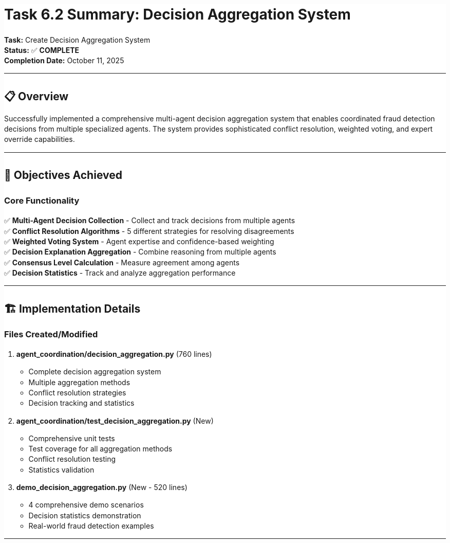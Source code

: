 # Task 6.2 Summary: Decision Aggregation System

**Task:** Create Decision Aggregation System  
**Status:** ✅ **COMPLETE**  
**Completion Date:** October 11, 2025

---

## 📋 Overview

Successfully implemented a comprehensive multi-agent decision aggregation system that enables coordinated fraud detection decisions from multiple specialized agents. The system provides sophisticated conflict resolution, weighted voting, and expert override capabilities.

---

## 🎯 Objectives Achieved

### Core Functionality
✅ **Multi-Agent Decision Collection** - Collect and track decisions from multiple agents  
✅ **Conflict Resolution Algorithms** - 5 different strategies for resolving disagreements  
✅ **Weighted Voting System** - Agent expertise and confidence-based weighting  
✅ **Decision Explanation Aggregation** - Combine reasoning from multiple agents  
✅ **Consensus Level Calculation** - Measure agreement among agents  
✅ **Decision Statistics** - Track and analyze aggregation performance  

---

## 🏗️ Implementation Details

### Files Created/Modified

1. **agent_coordination/decision_aggregation.py** (760 lines)
   - Complete decision aggregation system
   - Multiple aggregation methods
   - Conflict resolution strategies
   - Decision tracking and statistics

2. **agent_coordination/test_decision_aggregation.py** (New)
   - Comprehensive unit tests
   - Test coverage for all aggregation methods
   - Conflict resolution testing
   - Statistics validation

3. **demo_decision_aggregation.py** (New - 520 lines)
   - 4 comprehensive demo scenarios
   - Decision statistics demonstration
   - Real-world fraud detection examples

---

